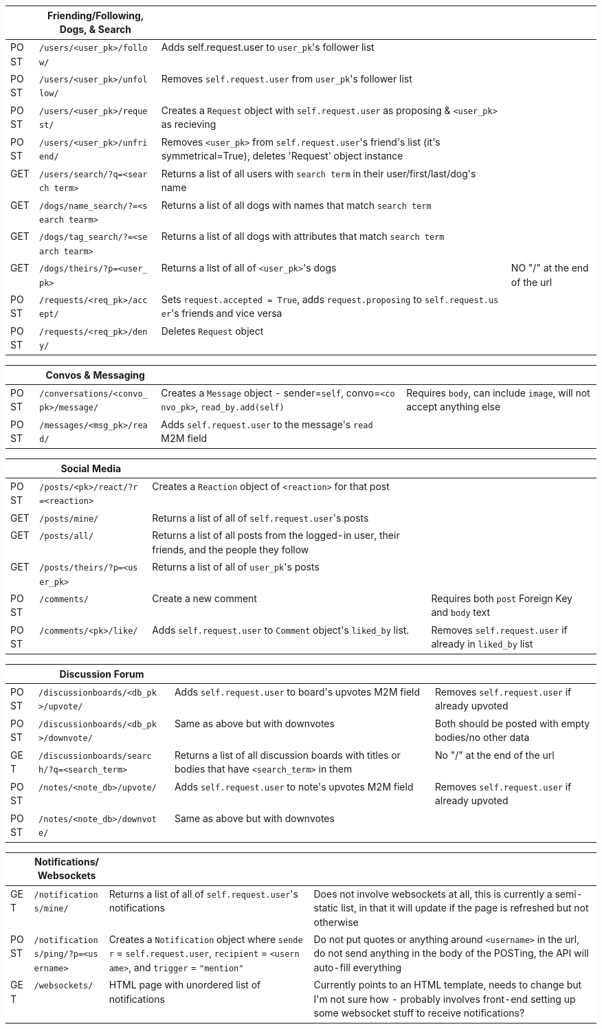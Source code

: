 |     | Friending/Following, Dogs, & Search |  |  |
| -------- | -------- | -------- | -------- |
| POST | `/users/<user_pk>/follow/` | Adds self.request.user to `user_pk`'s follower list |  |
| POST | `/users/<user_pk>/unfollow/` | Removes `self.request.user` from `user_pk`'s follower list |  |
| POST | `/users/<user_pk>/request/` | Creates a `Request` object with `self.request.user` as proposing & `<user_pk>` as recieving |  |
| POST | `/users/<user_pk>/unfriend/` | Removes `<user_pk>` from `self.request.user`'s friend's list (it's symmetrical=True), deletes 'Request' object instance |  |
| GET | `/users/search/?q=<search term>` | Returns a list of all users with `search term` in their user/first/last/dog's name |  |
| GET | `/dogs/name_search/?=<search tearm>` | Returns a list of all dogs with names that match `search term` |  |
| GET | `/dogs/tag_search/?=<search tearm>` | Returns a list of all dogs with attributes that match `search term` |  |
| GET | `/dogs/theirs/?p=<user_pk>` | Returns a list of all of `<user_pk>`'s dogs | NO "/" at the end of the url |
| POST | `/requests/<req_pk>/accept/` | Sets `request.accepted = True`, adds `request.proposing` to `self.request.user`'s friends and vice versa |  |
| POST | `/requests/<req_pk>/deny/` | Deletes `Request` object |  |

|  | Convos & Messaging |  |  |
| -------- | -------- | -------- | -------- |
| POST |   `/conversations/<convo_pk>/message/` | Creates a `Message` object - sender=`self`, convo=`<convo_pk>`, `read_by.add(self)` | Requires `body`, can include `image`, will not accept anything else |
| POST | `/messages/<msg_pk>/read/` | Adds `self.request.user` to the message's `read` M2M field |  |

|      | Social Media |          |          |
| -------- | -------- | -------- | -------- |
| POST | `/posts/<pk>/react/?r=<reaction>` | Creates a `Reaction` object of `<reaction>` for that post |  |
| GET | `/posts/mine/` | Returns a list of all of `self.request.user`'s posts |  |
| GET | `/posts/all/` | Returns a list of all posts from the logged-in user, their friends, and the people they follow |  |
| GET | `/posts/theirs/?p=<user_pk>` | Returns a list of all of `user_pk`'s posts |  |
| POST | `/comments/` | Create a new comment | Requires both `post` Foreign Key and `body` text |
| POST | `/comments/<pk>/like/` | Adds `self.request.user` to `Comment` object's `liked_by` list. | Removes `self.request.user` if already in `liked_by` list |

|     | Discussion Forum |      |       |
| -------- | -------- | -------- | -------- |
| POST | `/discussionboards/<db_pk>/upvote/` | Adds `self.request.user` to board's upvotes M2M field | Removes `self.request.user` if already upvoted |
| POST | `/discussionboards/<db_pk>/downvote/` | Same as above but with downvotes | Both should be posted with empty bodies/no other data |
| GET | `/discussionboards/search/?q=<search_term>` | Returns a list of all discussion boards with titles or bodies that have `<search_term>` in them | No "/" at the end of the url |
| POST | `/notes/<note_db>/upvote/` | Adds `self.request.user` to note's upvotes M2M field | Removes `self.request.user` if already upvoted |  |
| POST | `/notes/<note_db>/downvote/` | Same as above but with downvotes |  |

|       | Notifications/Websockets |        |       |
| -------- | -------- | -------- | -------- |
| GET | `/notifications/mine/` | Returns a list of all of `self.request.user`'s notifications | Does not involve websockets at all, this is currently a semi-static list, in that it will update if the page is refreshed but not otherwise |
| POST | `/notifications/ping/?p=<username>` | Creates a `Notification` object where `sender` = `self.request.user`, `recipient` = `<username>`, and `trigger` = `"mention"` | Do not put quotes or anything around `<username>` in the url, do not send anything in the body of the POSTing, the API will auto-fill everything |
| GET | `/websockets/` | HTML page with unordered list of notifications | Currently points to an HTML template, needs to change but I'm not sure how - probably involves front-end setting up some websocket stuff to receive notifications? |
